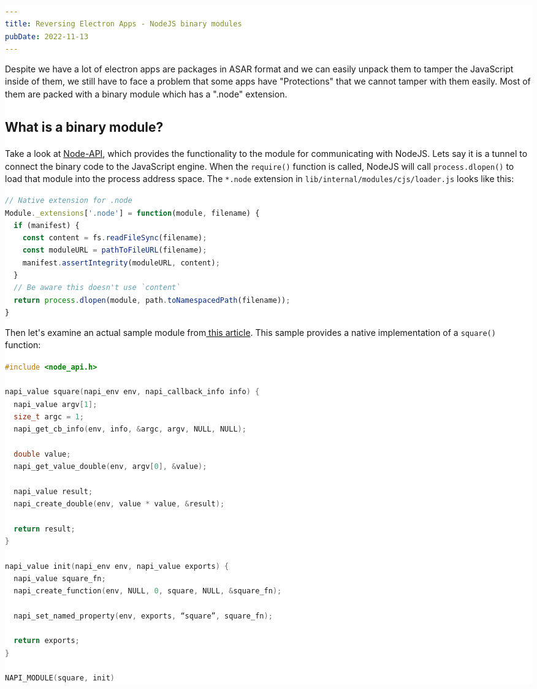 ```yaml
---
title: Reversing Electron Apps - NodeJS binary modules
pubDate: 2022-11-13
---
```


Despite we have a lot of electron apps are packages in ASAR format and we can easily unpack them to tamper the JavaScript inside of them, we still have to face a problem that some apps have  "Protections" that we cannot tamper with them easily. Most of them are packed with a binary module which has a ".node" extension.&#x20;

## What is a binary module?

Take a look at [Node-API](https://nodejs.org/api/n-api.html), which provides the functionality to the module for communicating with NodeJS. Lets say it is a tunnel to connect the binary code to the JavaScript engine. When the `require()` function is called, NodeJS will call `process.dlopen()` to load that module into the process address space. The `*.node` extension in `lib/internal/modules/cjs/loader.js` looks like this:

```javascript
// Native extension for .node
Module._extensions['.node'] = function(module, filename) {
  if (manifest) {
    const content = fs.readFileSync(filename);
    const moduleURL = pathToFileURL(filename);
    manifest.assertIntegrity(moduleURL, content);
  }
  // Be aware this doesn't use `content`
  return process.dlopen(module, path.toNamespacedPath(filename));
}
```

Then let's examine an actual sample module from[ this article](https://blog.s1h.org/inside-node-loading-native-addons/). This sample provides a native implementation of a `square()` function:

```cpp
#include <node_api.h>

napi_value square(napi_env env, napi_callback_info info) {
  napi_value argv[1];
  size_t argc = 1;
  napi_get_cb_info(env, info, &argc, argv, NULL, NULL);

  double value;
  napi_get_value_double(env, argv[0], &value);

  napi_value result;
  napi_create_double(env, value * value, &result);

  return result;
}

napi_value init(napi_env env, napi_value exports) {
  napi_value square_fn;
  napi_create_function(env, NULL, 0, square, NULL, &square_fn);

  napi_set_named_property(env, exports, “square”, square_fn);

  return exports;
}

NAPI_MODULE(square, init)
```
